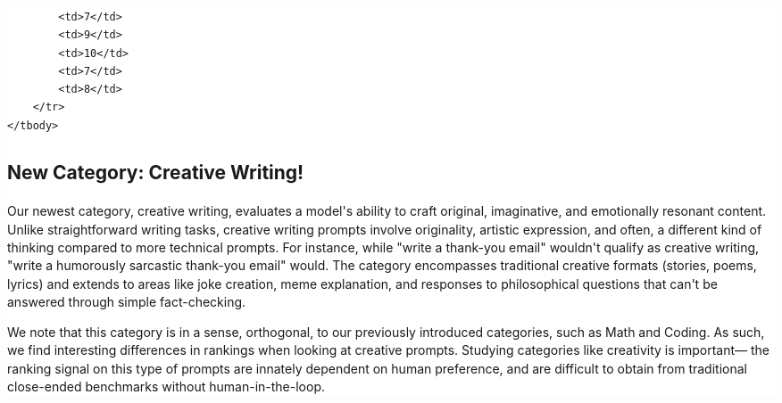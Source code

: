             <td>7</td>
            <td>9</td>
            <td>10</td>
            <td>7</td>
            <td>8</td>
        </tr>
    </tbody>
</table>


## New Category: Creative Writing!
Our newest category, creative writing, evaluates a model's ability to craft original, imaginative, and emotionally resonant content. Unlike straightforward writing tasks, creative writing prompts involve originality, artistic expression, and often, a different kind of thinking compared to more technical prompts. For instance, while "write a thank-you email" wouldn't qualify as creative writing, "write a humorously sarcastic thank-you email" would. The category encompasses traditional creative formats (stories, poems, lyrics) and extends to areas like joke creation, meme explanation, and responses to philosophical questions that can't be answered through simple fact-checking.

We note that this category is in a sense, orthogonal, to our previously introduced categories, such as Math and Coding. As such, we find interesting differences in rankings when looking at creative prompts. Studying categories like creativity is important— the ranking signal on this type of prompts are innately dependent on human preference, and are difficult to obtain from traditional close-ended benchmarks without human-in-the-loop.
